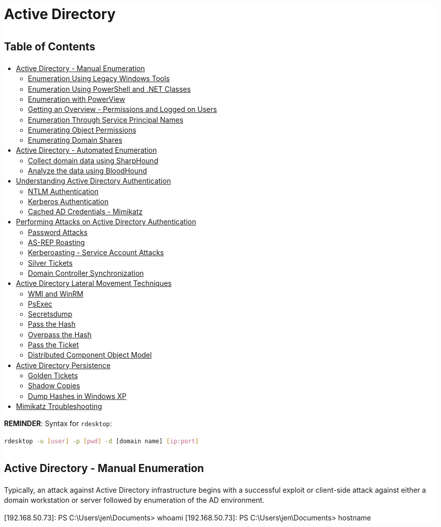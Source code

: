 # Active Directory

## Table of Contents

- [Active Directory - Manual Enumeration](#active-directory---manual-enumeration)
  - [Enumeration Using Legacy Windows Tools](#enumeration-using-legacy-windows-tools)
  - [Enumeration Using PowerShell and .NET Classes](#enumeration-using-powershell-and-.NET-Classes)
  - [Enumeration with PowerView](#enumeration-with-powerview)
  - [Getting an Overview - Permissions and Logged on Users](#getting-an-overview---permissions-and-logged-on-users)
  - [Enumeration Through Service Principal Names](#enumeration-through-service-principal-names)
  - [Enumerating Object Permissions](#enumerating-object-permissions)
  - [Enumerating Domain Shares](#enumerating-domain-shares)
- [Active Directory - Automated Enumeration](#active-directory---manual-enumeration)
  - [Collect domain data using SharpHound](#collect-domain-data-using-sharphound)
  - [Analyze the data using BloodHound](#analyze-the-data-using-bloodhound)
- [Understanding Active Directory Authentication](#understanding-active-directory-authentication)
  - [NTLM Authentication](#ntlm-authentication)
  - [Kerberos Authentication](#kerberos-authentication)
  - [Cached AD Credentials - Mimikatz](#cached-ad-credentials---mimikatz)
- [Performing Attacks on Active Directory Authentication](#performing-attacks-on-active-directory-authentication)
  - [Password Attacks](#password-attacks)
  - [AS-REP Roasting](#as-rep-roasting)
  - [Kerberoasting - Service Account Attacks](#service-account-attacks)
  - [Silver Tickets](#silver-tickets)
  - [Domain Controller Synchronization](#domain-controller-synchronization)
- [Active Directory Lateral Movement Techniques](#active-directory-lateral-movement-techniques)
  - [WMI and WinRM](#wmi-and-winrm)
  - [PsExec](#psexec)
  - [Secretsdump](#secretsdump)
  - [Pass the Hash](#pass-the-hash)
  - [Overpass the Hash](#overpass-the-hash)
  - [Pass the Ticket](#pass-the-ticket)
  - [Distributed Component Object Model](#distributed-component-object-model)
- [Active Directory Persistence](#active-directory-persistence)
  - [Golden Tickets](#golden-tickets)
  - [Shadow Copies](#shadow-copies)
  - [Dump Hashes in Windows XP](#dump-hashes-in-windows-xp)
- [Mimikatz Troubleshooting](#mimikatz-troubleshooting)

**REMINDER**: Syntax for `rdesktop`:
```sh
rdesktop -u [user] -p [pwd] -d [domain name] [ip:port]
```

## Active Directory - Manual Enumeration
Typically, an attack against Active Directory infrastructure begins with a successful exploit or client-side attack against either a domain workstation or server followed by enumeration of the AD environment.


[192.168.50.73]: PS C:\Users\jen\Documents> whoami
[192.168.50.73]: PS C:\Users\jen\Documents> hostname
